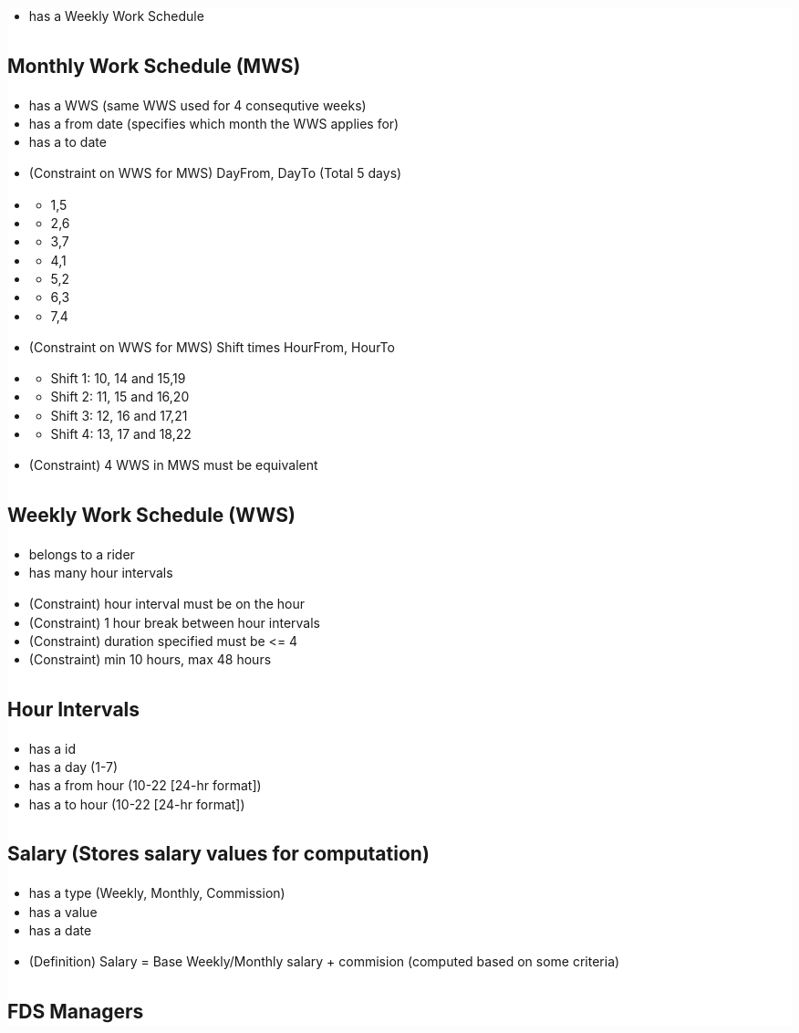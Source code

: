 * has a Weekly Work Schedule

## Monthly Work Schedule (MWS)

* has a WWS (same WWS used for 4 consequtive weeks)
* has a from date (specifies which month the WWS applies for)
* has a to date 

- (Constraint on WWS for MWS) DayFrom, DayTo (Total 5 days)
- - 1,5
- - 2,6
- - 3,7
- - 4,1
- - 5,2
- - 6,3
- - 7,4

- (Constraint on WWS for MWS) Shift times HourFrom, HourTo
- - Shift 1: 10, 14 and 15,19
- - Shift 2: 11, 15 and 16,20
- - Shift 3: 12, 16 and 17,21
- - Shift 4: 13, 17 and 18,22

- (Constraint) 4 WWS in MWS must be equivalent

## Weekly Work Schedule (WWS)

* belongs to a rider
* has many hour intervals

- (Constraint) hour interval must be on the hour
- (Constraint) 1 hour break between hour intervals
- (Constraint) duration specified must be <= 4
- (Constraint) min 10 hours, max 48 hours

## Hour Intervals

* has a id
* has a day (1-7)
* has a from hour (10-22 [24-hr format])
* has a to hour (10-22 [24-hr format])

## Salary (Stores salary values for computation)

* has a type (Weekly, Monthly, Commission)
* has a value
* has a date

+ (Definition) Salary = Base Weekly/Monthly salary + commision (computed based on some criteria) 

## FDS Managers
